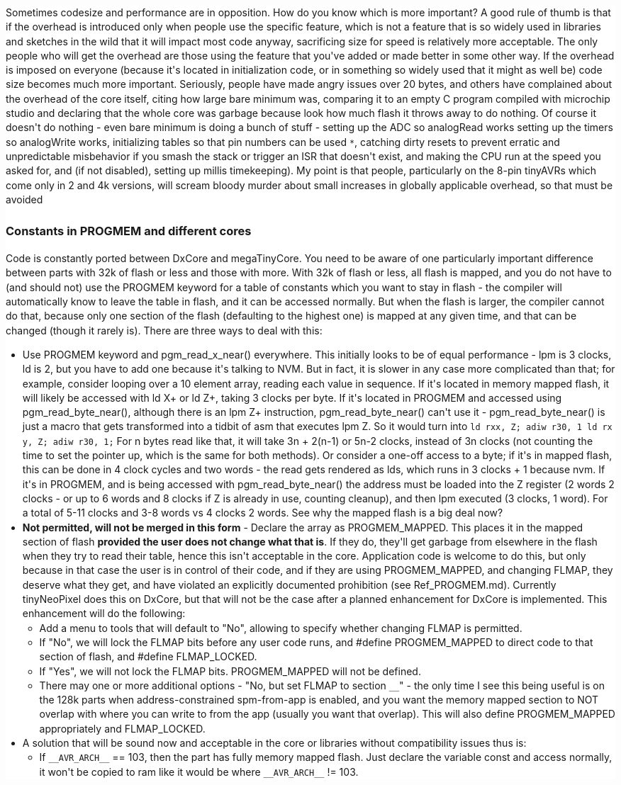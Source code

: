 Sometimes codesize and performance are in opposition. How do you know which is more important? A good rule of thumb is that if the overhead is introduced only when people use the specific feature, which is not a feature that is so widely used in libraries and sketches in the wild that it will impact most code anyway, sacrificing size for speed is relatively more acceptable. The only people who will get the overhead are those using the feature that you've added or made better in some other way. If the overhead is imposed on everyone (because it's located in initialization code, or in something so widely used that it might as well be) code size becomes much more important. Seriously, people have made angry issues over 20 bytes, and others have complained about the overhead of the core itself, citing how large bare minimum was, comparing it to an empty C program compiled with microchip studio and declaring that the whole core was garbage because look how much flash it throws away to do nothing. Of course it doesn't do nothing - even bare minimum is doing a bunch of stuff - setting up the ADC so analogRead works setting up the timers so analogWrite works, initializing tables so that pin numbers can be used `*`, catching dirty resets to prevent erratic and unpredictable misbehavior if you smash the stack or trigger an ISR that doesn't exist, and making the CPU run at the speed you asked for, and (if not disabled), setting up millis timekeeping). My point is that people, particularly on the 8-pin tinyAVRs which come only in 2 and 4k versions, will scream bloody murder about small increases in globally applicable overhead, so that must be avoided

### Constants in PROGMEM and different cores
Code is constantly ported between DxCore and megaTinyCore. You need to be aware of one particularly important difference between parts with 32k of flash or less and those with more. With 32k of flash or less, all flash is mapped, and you do not have to (and should not) use the PROGMEM keyword for a table of constants which you want to stay in flash - the compiler will automatically know to leave the table in flash, and it can be accessed normally. But when the flash is larger, the compiler cannot do that, because only one section of the flash (defaulting to the highest one) is mapped at any given time, and that can be changed (though it rarely is). There are three ways to deal with this:
* Use PROGMEM keyword and pgm_read_x_near() everywhere. This initially looks to be of equal performance - lpm is 3 clocks, ld is 2, but you have to add one because it's talking to NVM. But in fact, it is slower in any case more complicated than that; for example, consider looping over a 10 element array, reading each value in sequence. If it's located in memory mapped flash, it will likely be accessed with ld X+ or ld Z+, taking 3 clocks per byte. If it's located in PROGMEM and accessed using pgm_read_byte_near(), although there is an lpm Z+ instruction, pgm_read_byte_near() can't use it - pgm_read_byte_near() is just a macro that gets transformed into a tidbit of asm that executes lpm Z. So it would turn into `ld rxx, Z; adiw r30, 1 ld rxy, Z; adiw r30, 1;` For n bytes read like that, it will take 3n + 2(n-1) or 5n-2 clocks, instead of 3n clocks (not counting the time to set the pointer up, which is the same for both methods). Or consider a one-off access to a byte; if it's in mapped flash, this can be done in 4 clock cycles and two words - the read gets rendered as lds, which runs in 3 clocks + 1 because nvm. If it's in PROGMEM, and is being accessed with pgm_read_byte_near() the address must be loaded into the Z register (2 words 2 clocks - or up to 6 words and 8 clocks if Z is already in use, counting cleanup), and then lpm executed (3 clocks, 1 word). For a total of 5-11 clocks and 3-8 words vs 4 clocks 2 words. See why the mapped flash is a big deal now?
* **Not permitted, will not be merged in this form** - Declare the array as PROGMEM_MAPPED. This places it in the mapped section of flash **provided the user does not change what that is**. If they do, they'll get garbage from elsewhere in the flash when they try to read their table, hence this isn't acceptable in the core. Application code is welcome to do this, but only because in that case the user is in control of their code, and if they are using PROGMEM_MAPPED, and changing FLMAP, they deserve what they get, and have violated an explicitly documented prohibition (see Ref_PROGMEM.md). Currently tinyNeoPixel does this on DxCore, but that will not be the case after a planned enhancement for DxCore is implemented. This enhancement will do the following:
  * Add a menu to tools that will default to "No", allowing to specify whether changing FLMAP is permitted.
  * If "No", we will lock the FLMAP bits before any user code runs, and #define PROGMEM_MAPPED to direct code to that section of flash, and #define FLMAP_LOCKED.
  * If "Yes", we will not lock the FLMAP bits. PROGMEM_MAPPED will not be defined.
  * There may one or more additional options - "No, but set FLMAP to section `__`" - the only time I see this being useful is on the 128k parts when address-constrained spm-from-app is enabled, and you want the memory mapped section to NOT overlap with where you can write to from the app (usually you want that overlap). This will also define PROGMEM_MAPPED appropriately and FLMAP_LOCKED.
* A solution that will be sound now and acceptable in the core or libraries without compatibility issues thus is:
  * If `__AVR_ARCH__` == 103, then the part has fully memory mapped flash. Just declare the variable const and access normally, it won't be copied to ram like it would be where `__AVR_ARCH__` != 103.